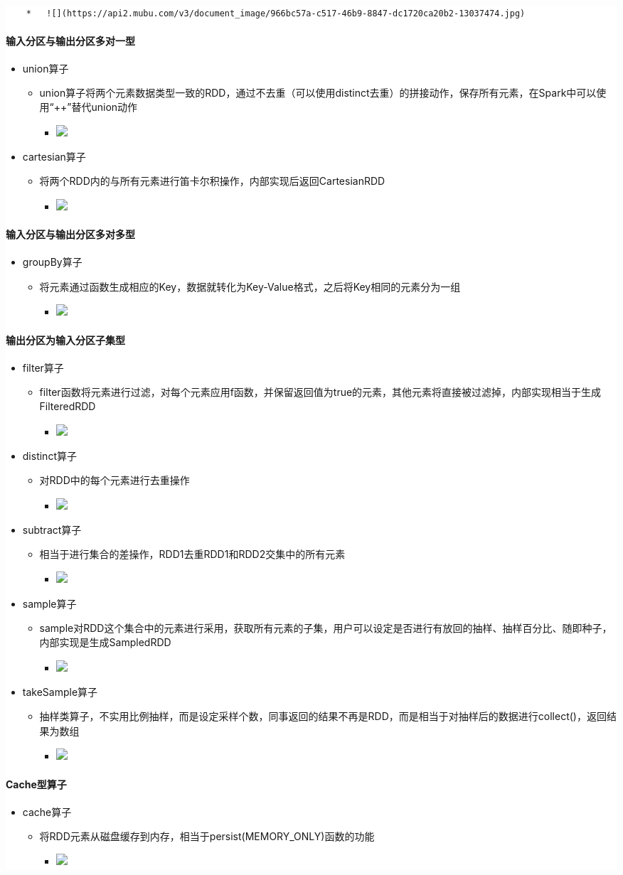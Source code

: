         *   ![](https://api2.mubu.com/v3/document_image/966bc57a-c517-46b9-8847-dc1720ca20b2-13037474.jpg)

#### 输入分区与输出分区多对一型

*   union算子

    *   union算子将两个元素数据类型一致的RDD，通过不去重（可以使用distinct去重）的拼接动作，保存所有元素，在Spark中可以使用“++”替代union动作

        *   ![](https://api2.mubu.com/v3/document_image/1f10da10-ae68-489f-b30f-24ff30b237cf-13037474.jpg)

*   cartesian算子

    *   将两个RDD内的与所有元素进行笛卡尔积操作，内部实现后返回CartesianRDD

        *   ![](https://api2.mubu.com/v3/document_image/b70f56ca-9772-4bc8-913e-f7a5eca304ca-13037474.jpg)

#### 输入分区与输出分区多对多型

*   groupBy算子

    *   将元素通过函数生成相应的Key，数据就转化为Key-Value格式，之后将Key相同的元素分为一组

        *   ![](https://api2.mubu.com/v3/document_image/f0fecec9-f4cb-4573-bd4e-2171b7c313bb-13037474.jpg)

#### 输出分区为输入分区子集型

*   filter算子

    *   filter函数将元素进行过滤，对每个元素应用f函数，并保留返回值为true的元素，其他元素将直接被过滤掉，内部实现相当于生成FilteredRDD

        *   ![](https://api2.mubu.com/v3/document_image/3aaaea67-a4c3-4eca-8436-530387bc1e9a-13037474.jpg)

*   distinct算子

    *   对RDD中的每个元素进行去重操作

        *   ![](https://api2.mubu.com/v3/document_image/719d49f9-c036-4311-abf1-16166bb67861-13037474.jpg)

*   subtract算子

    *   相当于进行集合的差操作，RDD1去重RDD1和RDD2交集中的所有元素

        *   ![](https://api2.mubu.com/v3/document_image/1fe7d63e-413f-403c-9f37-6423974d0e61-13037474.jpg)

*   sample算子

    *   sample对RDD这个集合中的元素进行采用，获取所有元素的子集，用户可以设定是否进行有放回的抽样、抽样百分比、随即种子，内部实现是生成SampledRDD

        *   ![](https://api2.mubu.com/v3/document_image/5dcb6469-f4d8-4c65-9aec-33ec6d01b32d-13037474.jpg)

*   takeSample算子

    *   抽样类算子，不实用比例抽样，而是设定采样个数，同事返回的结果不再是RDD，而是相当于对抽样后的数据进行collect()，返回结果为数组

        *   ![](https://api2.mubu.com/v3/document_image/ed9c87b9-19f4-457a-a770-1dc7415a86a8-13037474.jpg)

#### Cache型算子

*   cache算子

    *   将RDD元素从磁盘缓存到内存，相当于persist(MEMORY_ONLY)函数的功能

        *   ![](https://api2.mubu.com/v3/document_image/61aea16a-0243-4499-9921-107c886ff249-13037474.jpg)
